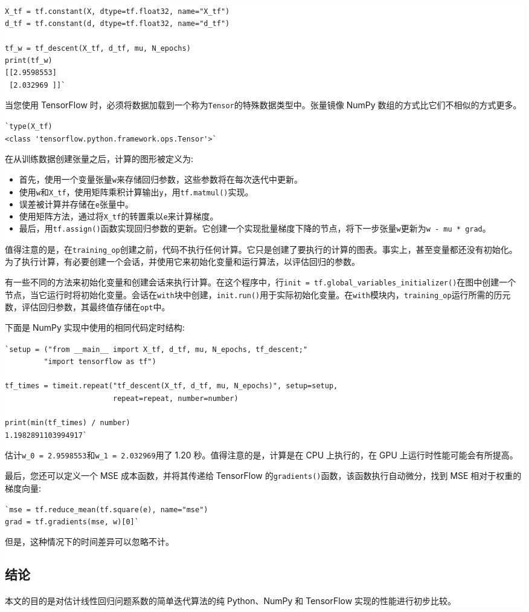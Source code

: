 ```
X_tf = tf.constant(X, dtype=tf.float32, name="X_tf")
d_tf = tf.constant(d, dtype=tf.float32, name="d_tf")

tf_w = tf_descent(X_tf, d_tf, mu, N_epochs)
print(tf_w)
[[2.9598553]
 [2.032969 ]]` 
```

当您使用 TensorFlow 时，必须将数据加载到一个称为`Tensor`的特殊数据类型中。张量镜像 NumPy 数组的方式比它们不相似的方式更多。

```
`type(X_tf)
<class 'tensorflow.python.framework.ops.Tensor'>` 
```

在从训练数据创建张量之后，计算的图形被定义为:

*   首先，使用一个变量张量`w`来存储回归参数，这些参数将在每次迭代中更新。
*   使用`w`和`X_tf`，使用矩阵乘积计算输出`y`，用`tf.matmul()`实现。
*   误差被计算并存储在`e`张量中。
*   使用矩阵方法，通过将`X_tf`的转置乘以`e`来计算梯度。
*   最后，用`tf.assign()`函数实现回归参数的更新。它创建一个实现批量梯度下降的节点，将下一步张量`w`更新为`w - mu * grad`。

值得注意的是，在`training_op`创建之前，代码不执行任何计算。它只是创建了要执行的计算的图表。事实上，甚至变量都还没有初始化。为了执行计算，有必要创建一个会话，并使用它来初始化变量和运行算法，以评估回归的参数。

有一些不同的方法来初始化变量和创建会话来执行计算。在这个程序中，行`init = tf.global_variables_initializer()`在图中创建一个节点，当它运行时将初始化变量。会话在`with`块中创建，`init.run()`用于实际初始化变量。在`with`模块内，`training_op`运行所需的历元数，评估回归参数，其最终值存储在`opt`中。

下面是 NumPy 实现中使用的相同代码定时结构:

```
`setup = ("from __main__ import X_tf, d_tf, mu, N_epochs, tf_descent;"
         "import tensorflow as tf")

tf_times = timeit.repeat("tf_descent(X_tf, d_tf, mu, N_epochs)", setup=setup,
                         repeat=repeat, number=number)

print(min(tf_times) / number)
1.1982891103994917` 
```

估计`w_0 = 2.9598553`和`w_1 = 2.032969`用了 1.20 秒。值得注意的是，计算是在 CPU 上执行的，在 GPU 上运行时性能可能会有所提高。

最后，您还可以定义一个 MSE 成本函数，并将其传递给 TensorFlow 的`gradients()`函数，该函数执行自动微分，找到 MSE 相对于权重的梯度向量:

```
`mse = tf.reduce_mean(tf.square(e), name="mse")
grad = tf.gradients(mse, w)[0]` 
```

但是，这种情况下的时间差异可以忽略不计。

## 结论

本文的目的是对估计线性回归问题系数的简单迭代算法的纯 Python、NumPy 和 TensorFlow 实现的性能进行初步比较。
